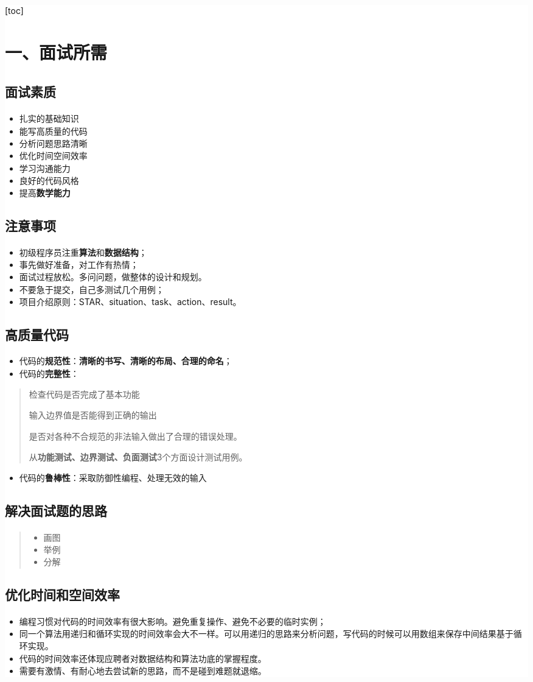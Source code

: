 [toc]

# 一、面试所需

## 面试素质

* 扎实的基础知识
* 能写高质量的代码
* 分析问题思路清晰
* 优化时间空间效率
* 学习沟通能力
* 良好的代码风格
* 提高**数学能力**

## 注意事项

* 初级程序员注重**算法**和**数据结构**；
* 事先做好准备，对工作有热情；
* 面试过程放松。多问问题，做整体的设计和规划。
* 不要急于提交，自己多测试几个用例；
* 项目介绍原则：STAR、situation、task、action、result。

## 高质量代码

* 代码的**规范性**：**清晰的书写、清晰的布局、合理的命名**；
* 代码的**完整性**：

> 检查代码是否完成了基本功能
>
> 输入边界值是否能得到正确的输出
>
> 是否对各种不合规范的非法输入做出了合理的错误处理。
>
> 从**功能测试、边界测试、负面测试**3个方面设计测试用例。

* 代码的**鲁棒性**：采取防御性编程、处理无效的输入

## 解决面试题的思路

>* 画图
>* 举例
>* 分解

## 优化时间和空间效率

* 编程习惯对代码的时间效率有很大影响。避免重复操作、避免不必要的临时实例；
* 同一个算法用递归和循环实现的时间效率会大不一样。可以用递归的思路来分析问题，写代码的时候可以用数组来保存中间结果基于循环实现。
* 代码的时间效率还体现应聘者对数据结构和算法功底的掌握程度。
* 需要有激情、有耐心地去尝试新的思路，而不是碰到难题就退缩。
